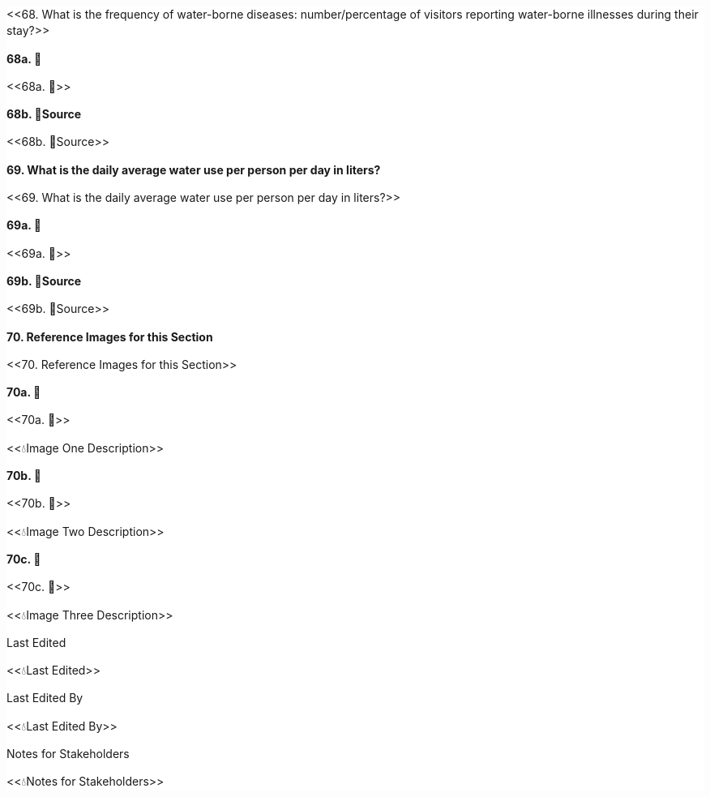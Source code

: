 <<68. What is the frequency of water-borne diseases: number/percentage of visitors reporting water-borne illnesses during their stay?>>

**68a. 🔢**

<<68a. 🔢>>

**68b. 🔗Source**

<<68b. 🔗Source>>

**69\. What is the daily average water use per person per day in liters?**

<<69. What is the daily average water use per person per day in liters?>>

**69a. 🔢**

<<69a. 🔢>>

**69b. 🔗Source**

<<69b. 🔗Source>>

**70\. Reference Images for this Section**

<<70. Reference Images for this Section>>

**70a. 📸**

<<70a. 📸>>

<<💧Image One Description>>

**70b. 📸**

<<70b. 📸>>

<<💧Image Two Description>>

**70c. 📸**

<<70c. 📸>>

<<💧Image Three Description>>

Last Edited

<<💧Last Edited>>

Last Edited By

<<💧Last Edited By>>

Notes for Stakeholders

<<💧Notes for Stakeholders>>

  
  
  
  
  
  
  
  
  
  
  
  
